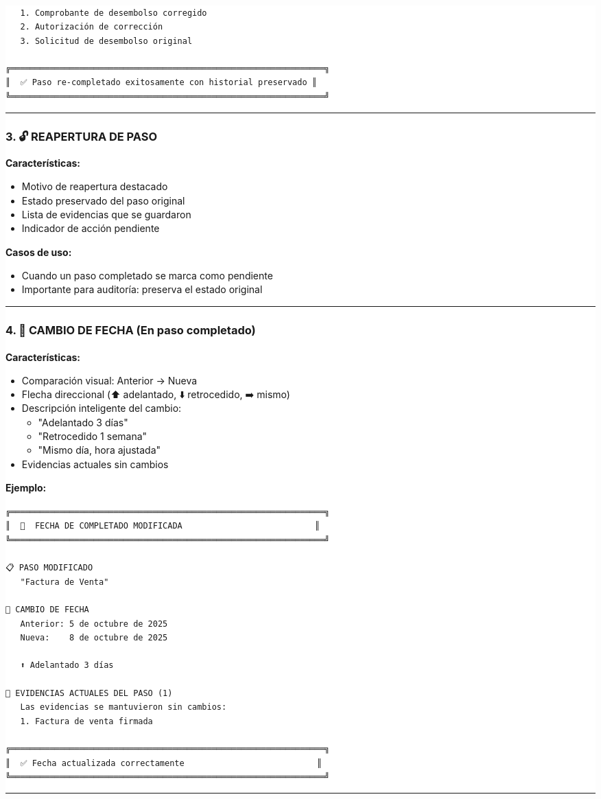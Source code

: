 ```
   1. Comprobante de desembolso corregido
   2. Autorización de corrección
   3. Solicitud de desembolso original

╔════════════════════════════════════════════════════════════════╗
║  ✅ Paso re-completado exitosamente con historial preservado ║
╚════════════════════════════════════════════════════════════════╝
```

---

### 3. 🔓 REAPERTURA DE PASO
**Características:**
- Motivo de reapertura destacado
- Estado preservado del paso original
- Lista de evidencias que se guardaron
- Indicador de acción pendiente

**Casos de uso:**
- Cuando un paso completado se marca como pendiente
- Importante para auditoría: preserva el estado original

---

### 4. 📅 CAMBIO DE FECHA (En paso completado)
**Características:**
- Comparación visual: Anterior → Nueva
- Flecha direccional (⬆️ adelantado, ⬇️ retrocedido, ➡️ mismo)
- Descripción inteligente del cambio:
  * "Adelantado 3 días"
  * "Retrocedido 1 semana"
  * "Mismo día, hora ajustada"
- Evidencias actuales sin cambios

**Ejemplo:**
```
╔════════════════════════════════════════════════════════════════╗
║  📅  FECHA DE COMPLETADO MODIFICADA                           ║
╚════════════════════════════════════════════════════════════════╝

📋 PASO MODIFICADO
   "Factura de Venta"

📅 CAMBIO DE FECHA
   Anterior: 5 de octubre de 2025
   Nueva:    8 de octubre de 2025
   
   ⬆️ Adelantado 3 días

📄 EVIDENCIAS ACTUALES DEL PASO (1)
   Las evidencias se mantuvieron sin cambios:
   1. Factura de venta firmada

╔════════════════════════════════════════════════════════════════╗
║  ✅ Fecha actualizada correctamente                           ║
╚════════════════════════════════════════════════════════════════╝
```

---